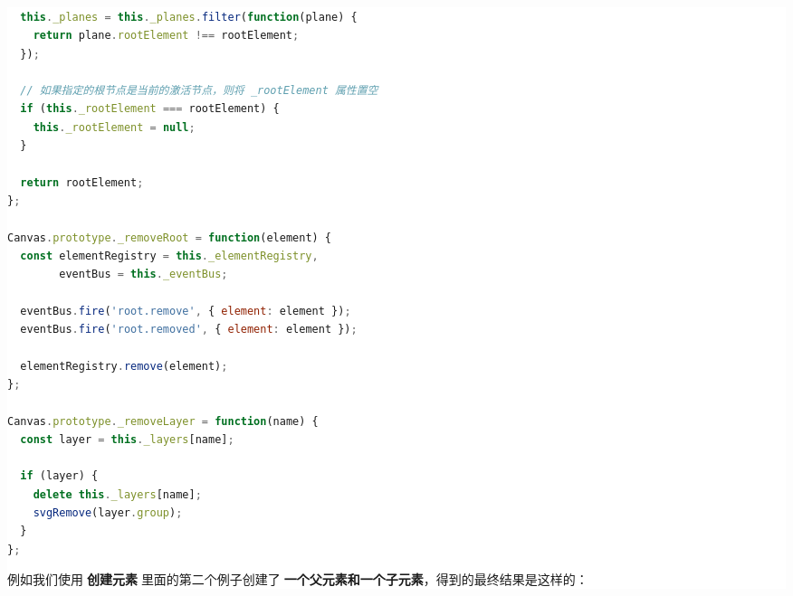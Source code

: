 ```js
  this._planes = this._planes.filter(function(plane) {
    return plane.rootElement !== rootElement;
  });

  // 如果指定的根节点是当前的激活节点，则将 _rootElement 属性置空
  if (this._rootElement === rootElement) {
    this._rootElement = null;
  }

  return rootElement;
};

Canvas.prototype._removeRoot = function(element) {
  const elementRegistry = this._elementRegistry,
        eventBus = this._eventBus;

  eventBus.fire('root.remove', { element: element });
  eventBus.fire('root.removed', { element: element });

  elementRegistry.remove(element);
};

Canvas.prototype._removeLayer = function(name) {
  const layer = this._layers[name];

  if (layer) {
    delete this._layers[name];
    svgRemove(layer.group);
  }
};
```

例如我们使用 **创建元素** 里面的第二个例子创建了 **一个父元素和一个子元素**，得到的最终结果是这样的：
